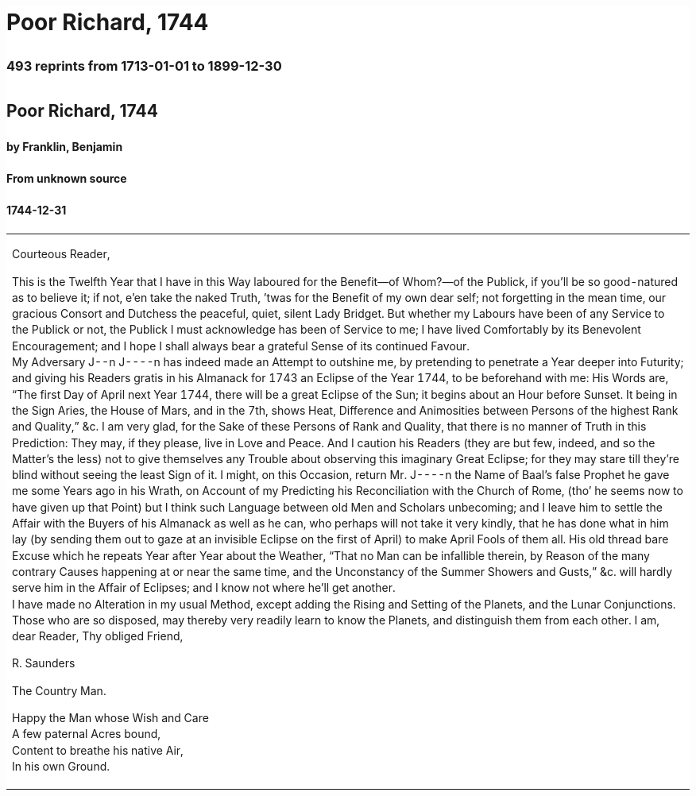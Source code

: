 
# Poor Richard, 1744

### 493 reprints from 1713-01-01 to 1899-12-30

## Poor Richard, 1744

#### by Franklin, Benjamin

#### From unknown source

#### 1744-12-31

<table style="width: 100%;"><tr><td style="width: 50%">

Courteous Reader,  
  
This is the Twelfth Year that I have in this Way laboured for the Benefit—of Whom?—of the Publick, if you’ll be so good-natured as to believe it; if not, e’en take the naked Truth, ’twas for the Benefit of my own dear self; not forgetting in the mean time, our gracious Consort and Dutchess the peaceful, quiet, silent Lady Bridget. But whether my Labours have been of any Service to the Publick or not, the Publick I must acknowledge has been of Service to me; I have lived Comfortably by its Benevolent Encouragement; and I hope I shall always bear a grateful Sense of its continued Favour.  
My Adversary J--n J----n has indeed made an Attempt to outshine me, by pretending to penetrate a Year deeper into Futurity; and giving his Readers gratis in his Almanack for 1743 an Eclipse of the Year 1744, to be beforehand with me: His Words are, “The first Day of April next Year 1744, there will be a great Eclipse of the Sun; it begins about an Hour before Sunset. It being in the Sign Aries, the House of Mars, and in the 7th, shows Heat, Difference and Animosities between Persons of the highest Rank and Quality,” &amp;c. I am very glad, for the Sake of these Persons of Rank and Quality, that there is no manner of Truth in this Prediction: They may, if they please, live in Love and Peace. And I caution his Readers (they are but few, indeed, and so the Matter’s the less) not to give themselves any Trouble about observing this imaginary Great Eclipse; for they may stare till they’re blind without seeing the least Sign of it. I might, on this Occasion, return Mr. J----n the Name of Baal’s false Prophet he gave me some Years ago in his Wrath, on Account of my Predicting his Reconciliation with the Church of Rome, (tho’ he seems now to have given up that Point) but I think such Language between old Men and Scholars unbecoming; and I leave him to settle the Affair with the Buyers of his Almanack as well as he can, who perhaps will not take it very kindly, that he has done what in him lay (by sending them out to gaze at an invisible Eclipse on the first of April) to make April Fools of them all. His old thread bare Excuse which he repeats Year after Year about the Weather, “That no Man can be infallible therein, by Reason of the many contrary Causes happening at or near the same time, and the Unconstancy of the Summer Showers and Gusts,” &amp;c. will hardly serve him in the Affair of Eclipses; and I know not where he’ll get another.  
I have made no Alteration in my usual Method, except adding the Rising and Setting of the Planets, and the Lunar Conjunctions. Those who are so disposed, may thereby very readily learn to know the Planets, and distinguish them from each other. I am, dear Reader, Thy obliged Friend,  
  
R. Saunders  
  
  
  
The Country Man.  
  
Happy the Man whose Wish and Care  
A few paternal Acres bound,  
Content to breathe his native Air,  
In his own Ground.  
  